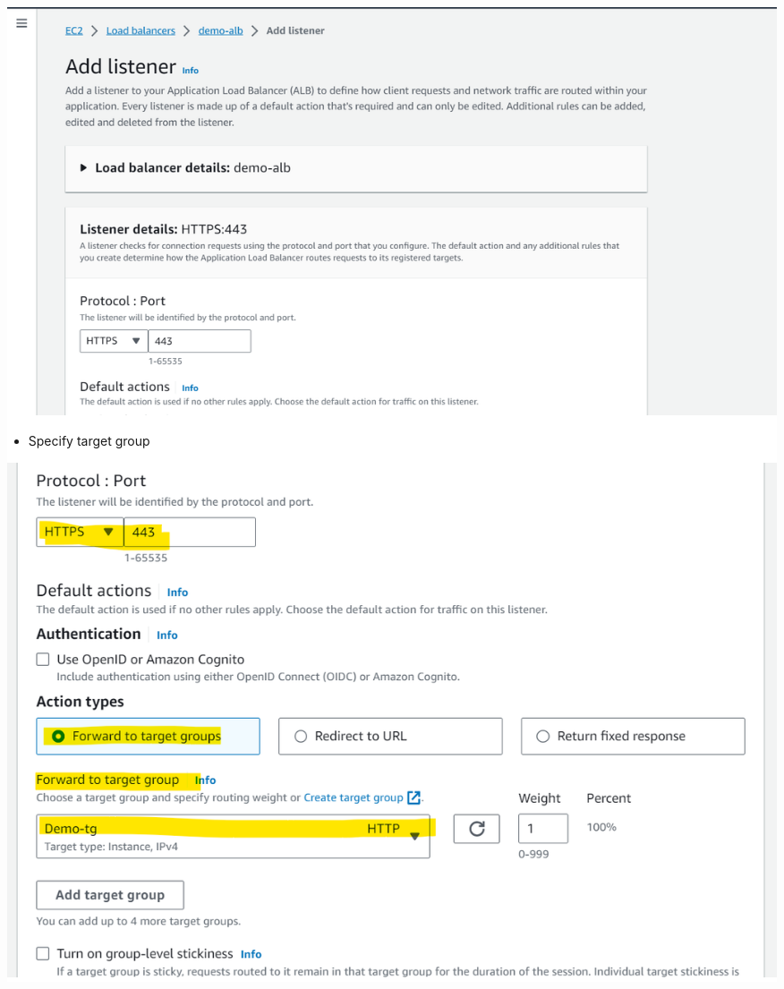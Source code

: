 ![alb_ssl](./pic/load_balancer_alb_ssl_add01.png)

- Specify target group

![alb_ssl](./pic/load_balancer_alb_ssl_add02.png)
